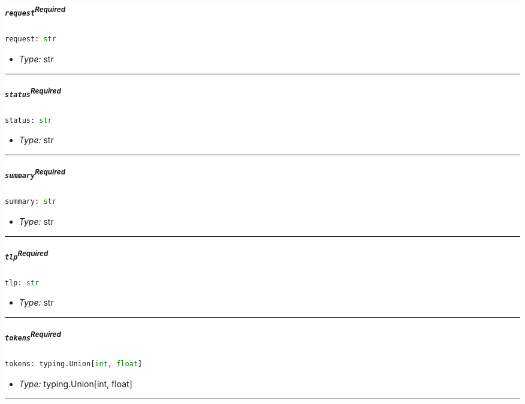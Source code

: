 ##### `request`<sup>Required</sup> <a name="request" id="@cdktf/provider-cloudflare.dataCloudflareCloudforceOneRequest.DataCloudflareCloudforceOneRequest.property.request"></a>

```python
request: str
```

- *Type:* str

---

##### `status`<sup>Required</sup> <a name="status" id="@cdktf/provider-cloudflare.dataCloudflareCloudforceOneRequest.DataCloudflareCloudforceOneRequest.property.status"></a>

```python
status: str
```

- *Type:* str

---

##### `summary`<sup>Required</sup> <a name="summary" id="@cdktf/provider-cloudflare.dataCloudflareCloudforceOneRequest.DataCloudflareCloudforceOneRequest.property.summary"></a>

```python
summary: str
```

- *Type:* str

---

##### `tlp`<sup>Required</sup> <a name="tlp" id="@cdktf/provider-cloudflare.dataCloudflareCloudforceOneRequest.DataCloudflareCloudforceOneRequest.property.tlp"></a>

```python
tlp: str
```

- *Type:* str

---

##### `tokens`<sup>Required</sup> <a name="tokens" id="@cdktf/provider-cloudflare.dataCloudflareCloudforceOneRequest.DataCloudflareCloudforceOneRequest.property.tokens"></a>

```python
tokens: typing.Union[int, float]
```

- *Type:* typing.Union[int, float]

---
